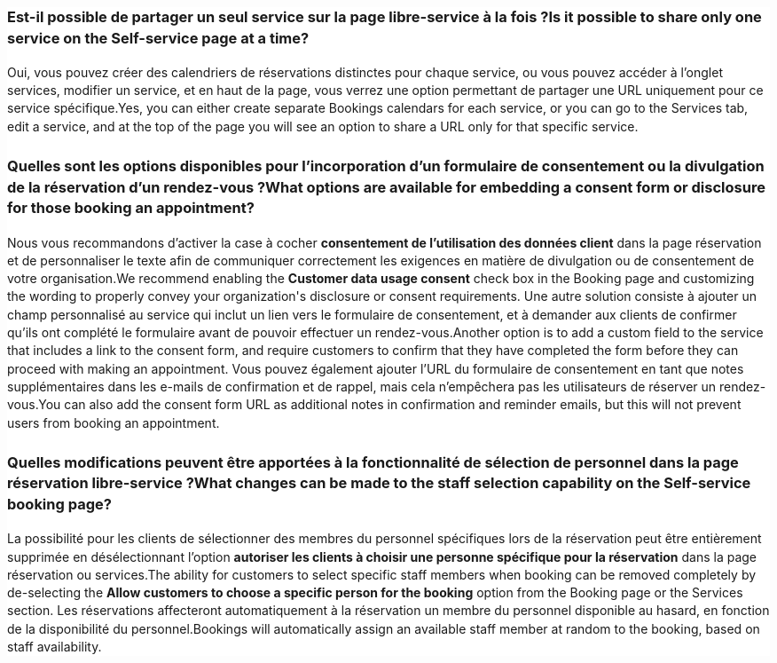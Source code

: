 ### <a name="is-it-possible-to-share-only-one-service-on-the-self-service-page-at-a-time"></a><span data-ttu-id="77105-278">Est-il possible de partager un seul service sur la page libre-service à la fois ?</span><span class="sxs-lookup"><span data-stu-id="77105-278">Is it possible to share only one service on the Self-service page at a time?</span></span>

<span data-ttu-id="77105-279">Oui, vous pouvez créer des calendriers de réservations distinctes pour chaque service, ou vous pouvez accéder à l’onglet services, modifier un service, et en haut de la page, vous verrez une option permettant de partager une URL uniquement pour ce service spécifique.</span><span class="sxs-lookup"><span data-stu-id="77105-279">Yes, you can either create separate Bookings calendars for each service, or you can go to the Services tab, edit a service, and at the top of the page you will see an option to share a URL only for that specific service.</span></span>

### <a name="what-options-are-available-for-embedding-a-consent-form-or-disclosure-for-those-booking-an-appointment"></a><span data-ttu-id="77105-280">Quelles sont les options disponibles pour l’incorporation d’un formulaire de consentement ou la divulgation de la réservation d’un rendez-vous ?</span><span class="sxs-lookup"><span data-stu-id="77105-280">What options are available for embedding a consent form or disclosure for those booking an appointment?</span></span>

<span data-ttu-id="77105-281">Nous vous recommandons d’activer la case à cocher **consentement de l’utilisation des données client** dans la page réservation et de personnaliser le texte afin de communiquer correctement les exigences en matière de divulgation ou de consentement de votre organisation.</span><span class="sxs-lookup"><span data-stu-id="77105-281">We recommend enabling the **Customer data usage consent** check box in the Booking page and customizing the wording to properly convey your organization's disclosure or consent requirements.</span></span> <span data-ttu-id="77105-282">Une autre solution consiste à ajouter un champ personnalisé au service qui inclut un lien vers le formulaire de consentement, et à demander aux clients de confirmer qu’ils ont complété le formulaire avant de pouvoir effectuer un rendez-vous.</span><span class="sxs-lookup"><span data-stu-id="77105-282">Another option is to add a custom field to the service that includes a link to the consent form, and require customers to confirm that they have completed the form before they can proceed with making an appointment.</span></span> <span data-ttu-id="77105-283">Vous pouvez également ajouter l’URL du formulaire de consentement en tant que notes supplémentaires dans les e-mails de confirmation et de rappel, mais cela n’empêchera pas les utilisateurs de réserver un rendez-vous.</span><span class="sxs-lookup"><span data-stu-id="77105-283">You can also add the consent form URL as additional notes in confirmation and reminder emails, but this will not prevent users from booking an appointment.</span></span>

### <a name="what-changes-can-be-made-to-the-staff-selection-capability-on-the-self-service-booking-page"></a><span data-ttu-id="77105-284">Quelles modifications peuvent être apportées à la fonctionnalité de sélection de personnel dans la page réservation libre-service ?</span><span class="sxs-lookup"><span data-stu-id="77105-284">What changes can be made to the staff selection capability on the Self-service booking page?</span></span>

<span data-ttu-id="77105-285">La possibilité pour les clients de sélectionner des membres du personnel spécifiques lors de la réservation peut être entièrement supprimée en désélectionnant l’option **autoriser les clients à choisir une personne spécifique pour la réservation** dans la page réservation ou services.</span><span class="sxs-lookup"><span data-stu-id="77105-285">The ability for customers to select specific staff members when booking can be removed completely by de-selecting the **Allow customers to choose a specific person for the booking** option from the Booking page or the Services section.</span></span> <span data-ttu-id="77105-286">Les réservations affecteront automatiquement à la réservation un membre du personnel disponible au hasard, en fonction de la disponibilité du personnel.</span><span class="sxs-lookup"><span data-stu-id="77105-286">Bookings will automatically assign an available staff member at random to the booking, based on staff availability.</span></span>
